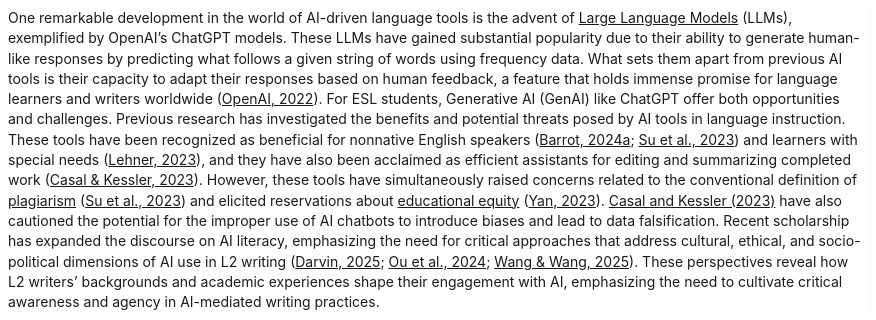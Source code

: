 One remarkable development in the world of AI-driven language tools is the advent of [Large Language Models](https://www.sciencedirect.com/topics/social-sciences/large-language-model "Learn more about Large Language Models from ScienceDirect's AI-generated Topic Pages") (LLMs), exemplified by OpenAI’s ChatGPT models. These LLMs have gained substantial popularity due to their ability to generate human-like responses by predicting what follows a given string of words using frequency data. What sets them apart from previous AI tools is their capacity to adapt their responses based on human feedback, a feature that holds immense promise for language learners and writers worldwide ([OpenAI, 2022](https://www.sciencedirect.com/science/article/pii/S8755461525000210#bib0016)). For ESL students, Generative AI (GenAI) like ChatGPT offer both opportunities and challenges. Previous research has investigated the benefits and potential threats posed by AI tools in language instruction. These tools have been recognized as beneficial for nonnative English speakers ([Barrot, 2024a](https://www.sciencedirect.com/science/article/pii/S8755461525000210#bib0003); [Su et al., 2023](https://www.sciencedirect.com/science/article/pii/S8755461525000210#bib0023)) and learners with special needs ([Lehner, 2023](https://www.sciencedirect.com/science/article/pii/S8755461525000210#bib0013)), and they have also been acclaimed as efficient assistants for editing and summarizing completed work ([Casal &amp; Kessler, 2023](https://www.sciencedirect.com/science/article/pii/S8755461525000210#bib0005)). However, these tools have simultaneously raised concerns related to the conventional definition of [plagiarism](https://www.sciencedirect.com/topics/social-sciences/plagiarism "Learn more about plagiarism from ScienceDirect's AI-generated Topic Pages") ([Su et al., 2023](https://www.sciencedirect.com/science/article/pii/S8755461525000210#bib0023)) and elicited reservations about [educational equity](https://www.sciencedirect.com/topics/social-sciences/educational-equity "Learn more about educational equity from ScienceDirect's AI-generated Topic Pages") ([Yan, 2023](https://www.sciencedirect.com/science/article/pii/S8755461525000210#bib0028)). [Casal and Kessler (2023)](https://www.sciencedirect.com/science/article/pii/S8755461525000210#bib0005) have also cautioned the potential for the improper use of AI chatbots to introduce biases and lead to data falsification. Recent scholarship has expanded the discourse on AI literacy, emphasizing the need for critical approaches that address cultural, ethical, and socio-political dimensions of AI use in L2 writing ([Darvin, 2025](https://www.sciencedirect.com/science/article/pii/S8755461525000210#bib0007); [Ou et al., 2024](https://www.sciencedirect.com/science/article/pii/S8755461525000210#bib0017); [Wang &amp; Wang, 2025](https://www.sciencedirect.com/science/article/pii/S8755461525000210#bib0026)). These perspectives reveal how L2 writers’ backgrounds and academic experiences shape their engagement with AI, emphasizing the need to cultivate critical awareness and agency in AI-mediated writing practices.

